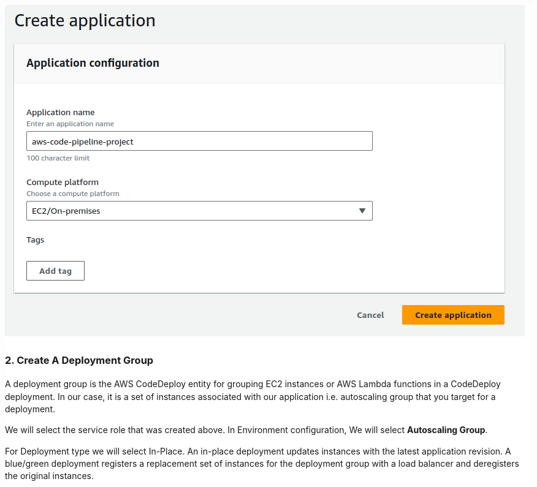 ![Step 1](doc/codedeploy/create.png)

### 2. Create A Deployment Group
A deployment group is the AWS CodeDeploy entity for grouping EC2 instances or AWS Lambda functions in a CodeDeploy deployment. In our case, it is a set of instances associated with our application i.e. autoscaling group that you target for a deployment.

We will select the service role that was created above. 
In Environment configuration, We will select **Autoscaling Group**. 

For Deployment type we will select In-Place. An in-place deployment updates instances with the latest application revision. A blue/green deployment registers a replacement set of instances for the deployment group with a load balancer and deregisters the original instances.

